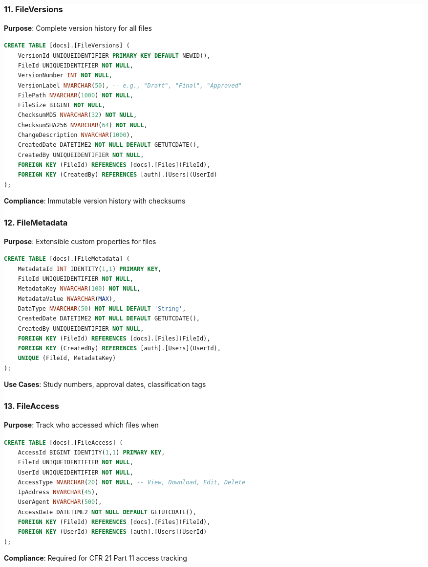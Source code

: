 ### **11. FileVersions**
**Purpose**: Complete version history for all files
```sql
CREATE TABLE [docs].[FileVersions] (
    VersionId UNIQUEIDENTIFIER PRIMARY KEY DEFAULT NEWID(),
    FileId UNIQUEIDENTIFIER NOT NULL,
    VersionNumber INT NOT NULL,
    VersionLabel NVARCHAR(50), -- e.g., "Draft", "Final", "Approved"
    FilePath NVARCHAR(1000) NOT NULL,
    FileSize BIGINT NOT NULL,
    ChecksumMD5 NVARCHAR(32) NOT NULL,
    ChecksumSHA256 NVARCHAR(64) NOT NULL,
    ChangeDescription NVARCHAR(1000),
    CreatedDate DATETIME2 NOT NULL DEFAULT GETUTCDATE(),
    CreatedBy UNIQUEIDENTIFIER NOT NULL,
    FOREIGN KEY (FileId) REFERENCES [docs].[Files](FileId),
    FOREIGN KEY (CreatedBy) REFERENCES [auth].[Users](UserId)
);
```
**Compliance**: Immutable version history with checksums

### **12. FileMetadata**
**Purpose**: Extensible custom properties for files
```sql
CREATE TABLE [docs].[FileMetadata] (
    MetadataId INT IDENTITY(1,1) PRIMARY KEY,
    FileId UNIQUEIDENTIFIER NOT NULL,
    MetadataKey NVARCHAR(100) NOT NULL,
    MetadataValue NVARCHAR(MAX),
    DataType NVARCHAR(50) NOT NULL DEFAULT 'String',
    CreatedDate DATETIME2 NOT NULL DEFAULT GETUTCDATE(),
    CreatedBy UNIQUEIDENTIFIER NOT NULL,
    FOREIGN KEY (FileId) REFERENCES [docs].[Files](FileId),
    FOREIGN KEY (CreatedBy) REFERENCES [auth].[Users](UserId),
    UNIQUE (FileId, MetadataKey)
);
```
**Use Cases**: Study numbers, approval dates, classification tags

### **13. FileAccess**
**Purpose**: Track who accessed which files when
```sql
CREATE TABLE [docs].[FileAccess] (
    AccessId BIGINT IDENTITY(1,1) PRIMARY KEY,
    FileId UNIQUEIDENTIFIER NOT NULL,
    UserId UNIQUEIDENTIFIER NOT NULL,
    AccessType NVARCHAR(20) NOT NULL, -- View, Download, Edit, Delete
    IpAddress NVARCHAR(45),
    UserAgent NVARCHAR(500),
    AccessDate DATETIME2 NOT NULL DEFAULT GETUTCDATE(),
    FOREIGN KEY (FileId) REFERENCES [docs].[Files](FileId),
    FOREIGN KEY (UserId) REFERENCES [auth].[Users](UserId)
);
```
**Compliance**: Required for CFR 21 Part 11 access tracking
